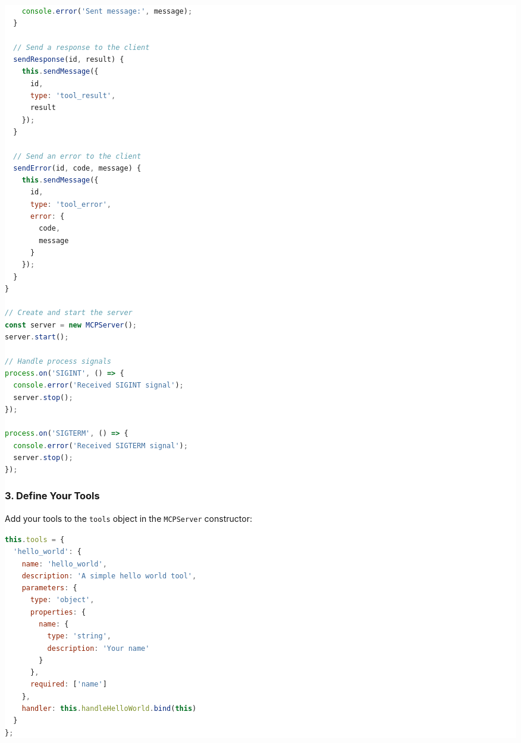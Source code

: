 ```javascript
    console.error('Sent message:', message);
  }

  // Send a response to the client
  sendResponse(id, result) {
    this.sendMessage({
      id,
      type: 'tool_result',
      result
    });
  }

  // Send an error to the client
  sendError(id, code, message) {
    this.sendMessage({
      id,
      type: 'tool_error',
      error: {
        code,
        message
      }
    });
  }
}

// Create and start the server
const server = new MCPServer();
server.start();

// Handle process signals
process.on('SIGINT', () => {
  console.error('Received SIGINT signal');
  server.stop();
});

process.on('SIGTERM', () => {
  console.error('Received SIGTERM signal');
  server.stop();
});
```

### 3. Define Your Tools

Add your tools to the `tools` object in the `MCPServer` constructor:

```javascript
this.tools = {
  'hello_world': {
    name: 'hello_world',
    description: 'A simple hello world tool',
    parameters: {
      type: 'object',
      properties: {
        name: {
          type: 'string',
          description: 'Your name'
        }
      },
      required: ['name']
    },
    handler: this.handleHelloWorld.bind(this)
  }
};
```